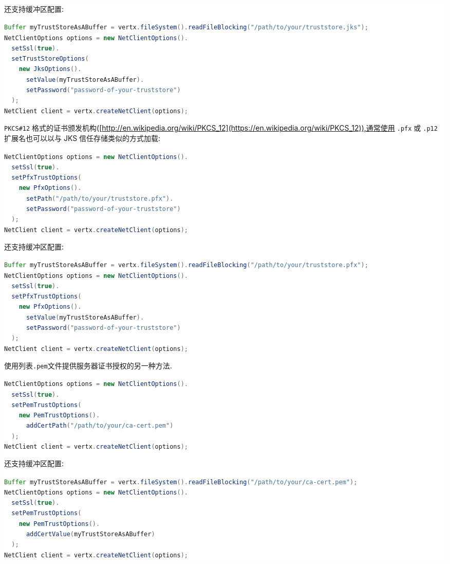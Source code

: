 还支持缓冲区配置:

```java
Buffer myTrustStoreAsABuffer = vertx.fileSystem().readFileBlocking("/path/to/your/truststore.jks");
NetClientOptions options = new NetClientOptions().
  setSsl(true).
  setTrustStoreOptions(
    new JksOptions().
      setValue(myTrustStoreAsABuffer).
      setPassword("password-of-your-truststore")
  );
NetClient client = vertx.createNetClient(options);
```

`PKCS#12` 格式的证书颁发机构([http://en.wikipedia.org/wiki/PKCS_12](https://en.wikipedia.org/wiki/PKCS_12)),通常使用 `.pfx` 或 `.p12` 扩展名也可以以与 JKS 信任存储类似的方式加载:

```java
NetClientOptions options = new NetClientOptions().
  setSsl(true).
  setPfxTrustOptions(
    new PfxOptions().
      setPath("/path/to/your/truststore.pfx").
      setPassword("password-of-your-truststore")
  );
NetClient client = vertx.createNetClient(options);
```

还支持缓冲区配置:

```java
Buffer myTrustStoreAsABuffer = vertx.fileSystem().readFileBlocking("/path/to/your/truststore.pfx");
NetClientOptions options = new NetClientOptions().
  setSsl(true).
  setPfxTrustOptions(
    new PfxOptions().
      setValue(myTrustStoreAsABuffer).
      setPassword("password-of-your-truststore")
  );
NetClient client = vertx.createNetClient(options);
```

使用列表`.pem`文件提供服务器证书授权的另一种方法.

```java
NetClientOptions options = new NetClientOptions().
  setSsl(true).
  setPemTrustOptions(
    new PemTrustOptions().
      addCertPath("/path/to/your/ca-cert.pem")
  );
NetClient client = vertx.createNetClient(options);
```

还支持缓冲区配置:

```java
Buffer myTrustStoreAsABuffer = vertx.fileSystem().readFileBlocking("/path/to/your/ca-cert.pem");
NetClientOptions options = new NetClientOptions().
  setSsl(true).
  setPemTrustOptions(
    new PemTrustOptions().
      addCertValue(myTrustStoreAsABuffer)
  );
NetClient client = vertx.createNetClient(options);
```
